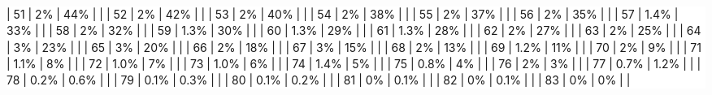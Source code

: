 | 51 | 2% | 44% |  |
| 52 | 2% | 42% |  |
| 53 | 2% | 40% |  |
| 54 | 2% | 38% |  |
| 55 | 2% | 37% |  |
| 56 | 2% | 35% |  |
| 57 | 1.4% | 33% |  |
| 58 | 2% | 32% |  |
| 59 | 1.3% | 30% |  |
| 60 | 1.3% | 29% |  |
| 61 | 1.3% | 28% |  |
| 62 | 2% | 27% |  |
| 63 | 2% | 25% |  |
| 64 | 3% | 23% |  |
| 65 | 3% | 20% |  |
| 66 | 2% | 18% |  |
| 67 | 3% | 15% |  |
| 68 | 2% | 13% |  |
| 69 | 1.2% | 11% |  |
| 70 | 2% | 9% |  |
| 71 | 1.1% | 8% |  |
| 72 | 1.0% | 7% |  |
| 73 | 1.0% | 6% |  |
| 74 | 1.4% | 5% |  |
| 75 | 0.8% | 4% |  |
| 76 | 2% | 3% |  |
| 77 | 0.7% | 1.2% |  |
| 78 | 0.2% | 0.6% |  |
| 79 | 0.1% | 0.3% |  |
| 80 | 0.1% | 0.2% |  |
| 81 | 0% | 0.1% |  |
| 82 | 0% | 0.1% |  |
| 83 | 0% | 0% |  |
